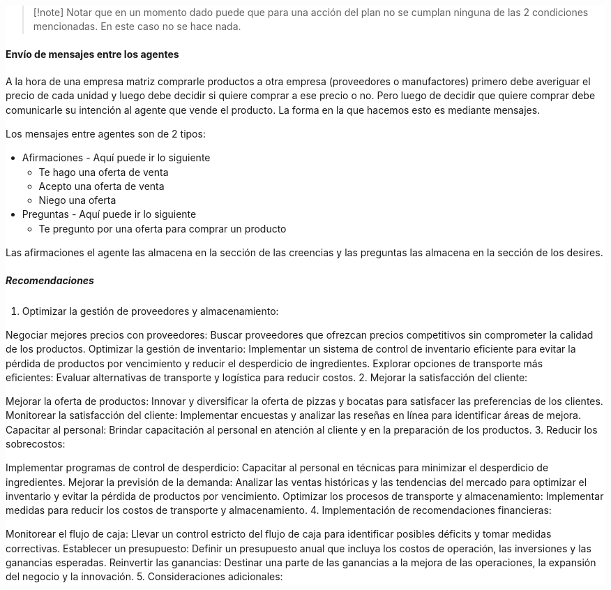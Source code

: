 > [!note] Notar que en un momento dado puede que para una acción del plan no se cumplan ninguna de las 2 condiciones mencionadas. En este caso no se hace nada.

#### Envío de mensajes entre los agentes

A la hora de una empresa matriz comprarle productos a otra empresa (proveedores o manufactores) primero debe averiguar el precio de cada unidad y luego debe decidir si quiere comprar a ese precio o no. Pero luego de decidir que quiere comprar debe comunicarle su intención al agente que vende el producto. La forma en la que hacemos esto es mediante mensajes.

Los mensajes entre agentes son de 2 tipos:
- Afirmaciones - Aquí puede ir lo siguiente
	- Te hago una oferta de venta
	- Acepto una oferta de venta
	- Niego una oferta
- Preguntas - Aquí puede ir lo siguiente
	- Te pregunto por una oferta para comprar un producto

Las afirmaciones el agente las almacena en la sección de las creencias y las preguntas las almacena en la sección de los desires.





##### Recomendaciones
1. Optimizar la gestión de proveedores y almacenamiento:

Negociar mejores precios con proveedores: Buscar proveedores que ofrezcan precios competitivos sin comprometer la calidad de los productos.
Optimizar la gestión de inventario: Implementar un sistema de control de inventario eficiente para evitar la pérdida de productos por vencimiento y reducir el desperdicio de ingredientes.
Explorar opciones de transporte más eficientes: Evaluar alternativas de transporte y logística para reducir costos.
2. Mejorar la satisfacción del cliente:

Mejorar la oferta de productos: Innovar y diversificar la oferta de pizzas y bocatas para satisfacer las preferencias de los clientes.
Monitorear la satisfacción del cliente: Implementar encuestas y analizar las reseñas en línea para identificar áreas de mejora.
Capacitar al personal: Brindar capacitación al personal en atención al cliente y en la preparación de los productos.
3. Reducir los sobrecostos:

Implementar programas de control de desperdicio: Capacitar al personal en técnicas para minimizar el desperdicio de ingredientes.
Mejorar la previsión de la demanda: Analizar las ventas históricas y las tendencias del mercado para optimizar el inventario y evitar la pérdida de productos por vencimiento.
Optimizar los procesos de transporte y almacenamiento: Implementar medidas para reducir los costos de transporte y almacenamiento.
4. Implementación de recomendaciones financieras:

Monitorear el flujo de caja: Llevar un control estricto del flujo de caja para identificar posibles déficits y tomar medidas correctivas.
Establecer un presupuesto: Definir un presupuesto anual que incluya los costos de operación, las inversiones y las ganancias esperadas.
Reinvertir las ganancias: Destinar una parte de las ganancias a la mejora de las operaciones, la expansión del negocio y la innovación.
5. Consideraciones adicionales:
